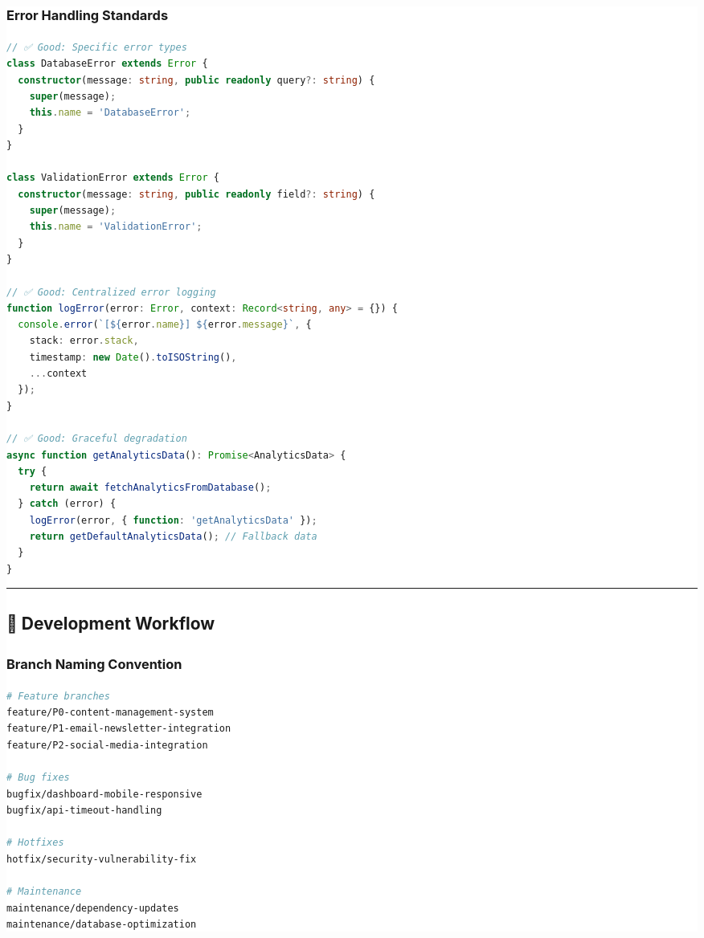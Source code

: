 ### **Error Handling Standards**
```typescript
// ✅ Good: Specific error types
class DatabaseError extends Error {
  constructor(message: string, public readonly query?: string) {
    super(message);
    this.name = 'DatabaseError';
  }
}

class ValidationError extends Error {
  constructor(message: string, public readonly field?: string) {
    super(message);
    this.name = 'ValidationError';
  }
}

// ✅ Good: Centralized error logging
function logError(error: Error, context: Record<string, any> = {}) {
  console.error(`[${error.name}] ${error.message}`, {
    stack: error.stack,
    timestamp: new Date().toISOString(),
    ...context
  });
}

// ✅ Good: Graceful degradation
async function getAnalyticsData(): Promise<AnalyticsData> {
  try {
    return await fetchAnalyticsFromDatabase();
  } catch (error) {
    logError(error, { function: 'getAnalyticsData' });
    return getDefaultAnalyticsData(); // Fallback data
  }
}
```

---

## 🔄 Development Workflow

### **Branch Naming Convention**
```bash
# Feature branches
feature/P0-content-management-system
feature/P1-email-newsletter-integration
feature/P2-social-media-integration

# Bug fixes
bugfix/dashboard-mobile-responsive
bugfix/api-timeout-handling

# Hotfixes
hotfix/security-vulnerability-fix

# Maintenance
maintenance/dependency-updates
maintenance/database-optimization
```
